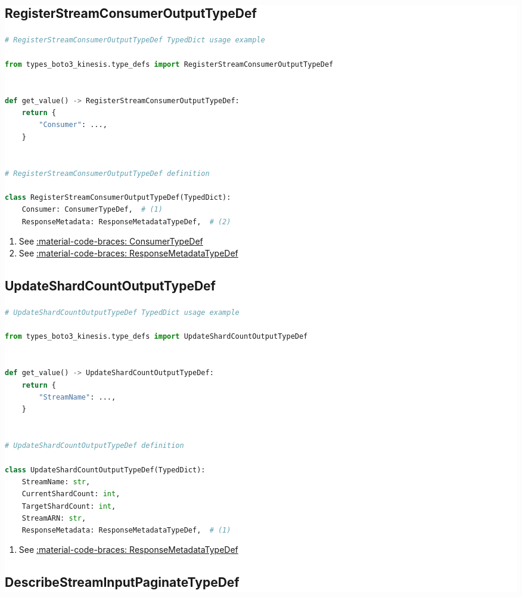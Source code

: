 ## RegisterStreamConsumerOutputTypeDef

```python
# RegisterStreamConsumerOutputTypeDef TypedDict usage example

from types_boto3_kinesis.type_defs import RegisterStreamConsumerOutputTypeDef


def get_value() -> RegisterStreamConsumerOutputTypeDef:
    return {
        "Consumer": ...,
    }


# RegisterStreamConsumerOutputTypeDef definition

class RegisterStreamConsumerOutputTypeDef(TypedDict):
    Consumer: ConsumerTypeDef,  # (1)
    ResponseMetadata: ResponseMetadataTypeDef,  # (2)
```

1. See [:material-code-braces: ConsumerTypeDef](./type_defs.md#consumertypedef)
2. See [:material-code-braces: ResponseMetadataTypeDef](./type_defs.md#responsemetadatatypedef)

## UpdateShardCountOutputTypeDef

```python
# UpdateShardCountOutputTypeDef TypedDict usage example

from types_boto3_kinesis.type_defs import UpdateShardCountOutputTypeDef


def get_value() -> UpdateShardCountOutputTypeDef:
    return {
        "StreamName": ...,
    }


# UpdateShardCountOutputTypeDef definition

class UpdateShardCountOutputTypeDef(TypedDict):
    StreamName: str,
    CurrentShardCount: int,
    TargetShardCount: int,
    StreamARN: str,
    ResponseMetadata: ResponseMetadataTypeDef,  # (1)
```

1. See [:material-code-braces: ResponseMetadataTypeDef](./type_defs.md#responsemetadatatypedef)

## DescribeStreamInputPaginateTypeDef
